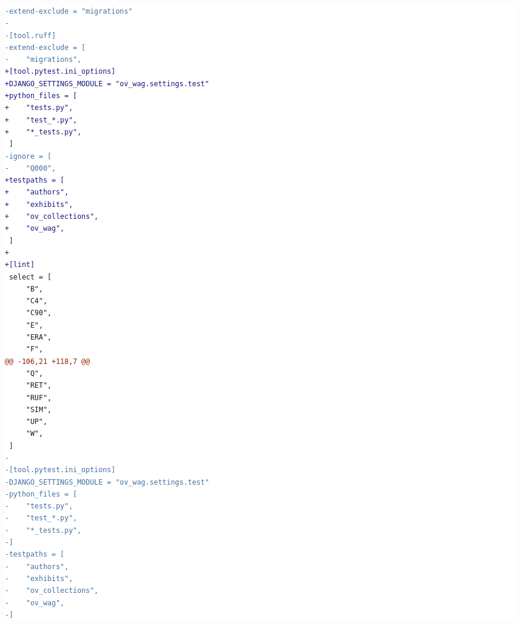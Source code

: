 ```diff
-extend-exclude = "migrations"
-
-[tool.ruff]
-extend-exclude = [
-    "migrations",
+[tool.pytest.ini_options]
+DJANGO_SETTINGS_MODULE = "ov_wag.settings.test"
+python_files = [
+    "tests.py",
+    "test_*.py",
+    "*_tests.py",
 ]
-ignore = [
-    "Q000",
+testpaths = [
+    "authors",
+    "exhibits",
+    "ov_collections",
+    "ov_wag",
 ]
+
+[lint]
 select = [
     "B",
     "C4",
     "C90",
     "E",
     "ERA",
     "F",
@@ -106,21 +118,7 @@
     "Q",
     "RET",
     "RUF",
     "SIM",
     "UP",
     "W",
 ]
-
-[tool.pytest.ini_options]
-DJANGO_SETTINGS_MODULE = "ov_wag.settings.test"
-python_files = [
-    "tests.py",
-    "test_*.py",
-    "*_tests.py",
-]
-testpaths = [
-    "authors",
-    "exhibits",
-    "ov_collections",
-    "ov_wag",
-]
```
